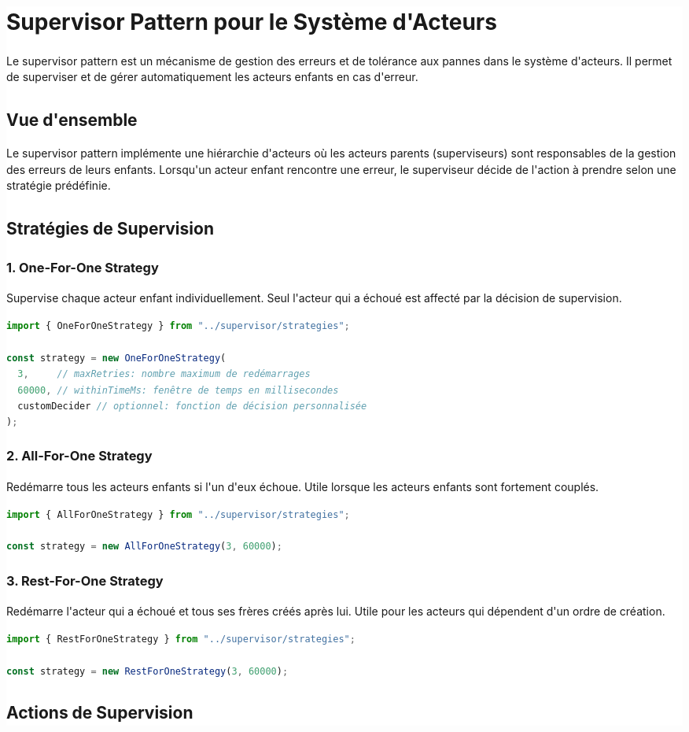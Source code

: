 # Supervisor Pattern pour le Système d'Acteurs

Le supervisor pattern est un mécanisme de gestion des erreurs et de tolérance aux pannes dans le système d'acteurs. Il permet de superviser et de gérer automatiquement les acteurs enfants en cas d'erreur.

## Vue d'ensemble

Le supervisor pattern implémente une hiérarchie d'acteurs où les acteurs parents (superviseurs) sont responsables de la gestion des erreurs de leurs enfants. Lorsqu'un acteur enfant rencontre une erreur, le superviseur décide de l'action à prendre selon une stratégie prédéfinie.

## Stratégies de Supervision

### 1. One-For-One Strategy

Supervise chaque acteur enfant individuellement. Seul l'acteur qui a échoué est affecté par la décision de supervision.

```typescript
import { OneForOneStrategy } from "../supervisor/strategies";

const strategy = new OneForOneStrategy(
  3,     // maxRetries: nombre maximum de redémarrages
  60000, // withinTimeMs: fenêtre de temps en millisecondes
  customDecider // optionnel: fonction de décision personnalisée
);
```

### 2. All-For-One Strategy

Redémarre tous les acteurs enfants si l'un d'eux échoue. Utile lorsque les acteurs enfants sont fortement couplés.

```typescript
import { AllForOneStrategy } from "../supervisor/strategies";

const strategy = new AllForOneStrategy(3, 60000);
```

### 3. Rest-For-One Strategy

Redémarre l'acteur qui a échoué et tous ses frères créés après lui. Utile pour les acteurs qui dépendent d'un ordre de création.

```typescript
import { RestForOneStrategy } from "../supervisor/strategies";

const strategy = new RestForOneStrategy(3, 60000);
```

## Actions de Supervision
